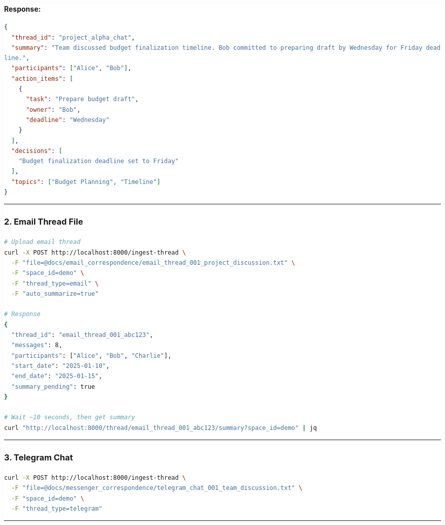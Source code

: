 **Response:**
```json
{
  "thread_id": "project_alpha_chat",
  "summary": "Team discussed budget finalization timeline. Bob committed to preparing draft by Wednesday for Friday deadline.",
  "participants": ["Alice", "Bob"],
  "action_items": [
    {
      "task": "Prepare budget draft",
      "owner": "Bob",
      "deadline": "Wednesday"
    }
  ],
  "decisions": [
    "Budget finalization deadline set to Friday"
  ],
  "topics": ["Budget Planning", "Timeline"]
}
```

---

### 2. Email Thread File

```bash
# Upload email thread
curl -X POST http://localhost:8000/ingest-thread \
  -F "file=@docs/email_correspondence/email_thread_001_project_discussion.txt" \
  -F "space_id=demo" \
  -F "thread_type=email" \
  -F "auto_summarize=true"

# Response
{
  "thread_id": "email_thread_001_abc123",
  "messages": 8,
  "participants": ["Alice", "Bob", "Charlie"],
  "start_date": "2025-01-10",
  "end_date": "2025-01-15",
  "summary_pending": true
}

# Wait ~10 seconds, then get summary
curl "http://localhost:8000/thread/email_thread_001_abc123/summary?space_id=demo" | jq
```

---

### 3. Telegram Chat

```bash
curl -X POST http://localhost:8000/ingest-thread \
  -F "file=@docs/messenger_correspondence/telegram_chat_001_team_discussion.txt" \
  -F "space_id=demo" \
  -F "thread_type=telegram"
```

---